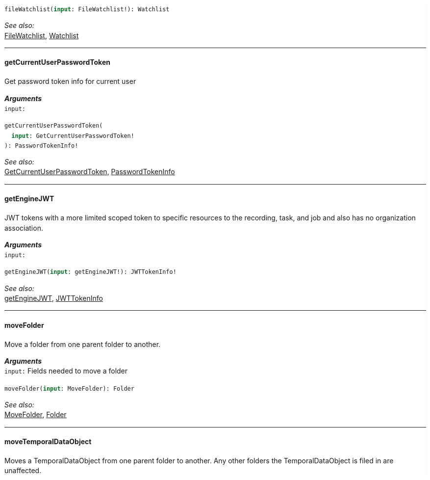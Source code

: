 ```graphql
fileWatchlist(input: FileWatchlist!): Watchlist
```

*See also:*<br/>[FileWatchlist](https://api.veritone.com/v3/graphqldocs/filewatchlist.doc.html), [Watchlist](https://api.veritone.com/v3/graphqldocs/watchlist.doc.html)

---
#### getCurrentUserPasswordToken

Get password token info for current user

_**Arguments**_<br/>`input:`

```graphql
getCurrentUserPasswordToken(
  input: GetCurrentUserPasswordToken!
): PasswordTokenInfo!
```

*See also:*<br/>[GetCurrentUserPasswordToken](https://api.veritone.com/v3/graphqldocs/getcurrentuserpasswordtoken.doc.html), [PasswordTokenInfo](https://api.veritone.com/v3/graphqldocs/passwordtokeninfo.doc.html)

---
#### getEngineJWT

JWT tokens with a more limited scoped token to specific
resources to the recording, task, and job
and also has no organization association.

_**Arguments**_<br/>`input:`

```graphql
getEngineJWT(input: getEngineJWT!): JWTTokenInfo!
```

*See also:*<br/>[getEngineJWT](https://api.veritone.com/v3/graphqldocs/getenginejwt.doc.html), [JWTTokenInfo](https://api.veritone.com/v3/graphqldocs/jwttokeninfo.doc.html)

---
#### moveFolder

Move a folder from one parent folder to another.

_**Arguments**_<br/>`input:` Fields needed to move a folder

```graphql
moveFolder(input: MoveFolder): Folder
```

*See also:*<br/>[MoveFolder](https://api.veritone.com/v3/graphqldocs/movefolder.doc.html), [Folder](https://api.veritone.com/v3/graphqldocs/folder.doc.html)

---
#### moveTemporalDataObject

Moves a TemporalDataObject from one parent folder to another.
Any other folders the TemporalDataObject is filed in are unaffected.

